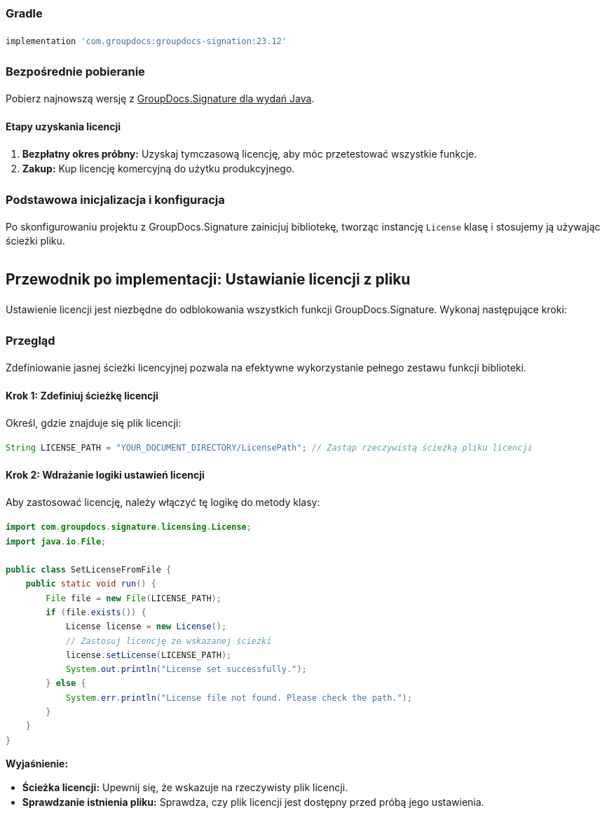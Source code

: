 ### Gradle
```gradle
implementation 'com.groupdocs:groupdocs-signation:23.12'
```

### Bezpośrednie pobieranie
Pobierz najnowszą wersję z [GroupDocs.Signature dla wydań Java](https://releases.groupdocs.com/signature/java/).

#### Etapy uzyskania licencji
1. **Bezpłatny okres próbny:** Uzyskaj tymczasową licencję, aby móc przetestować wszystkie funkcje.
2. **Zakup:** Kup licencję komercyjną do użytku produkcyjnego.

### Podstawowa inicjalizacja i konfiguracja
Po skonfigurowaniu projektu z GroupDocs.Signature zainicjuj bibliotekę, tworząc instancję `License` klasę i stosujemy ją używając ścieżki pliku.

## Przewodnik po implementacji: Ustawianie licencji z pliku

Ustawienie licencji jest niezbędne do odblokowania wszystkich funkcji GroupDocs.Signature. Wykonaj następujące kroki:

### Przegląd
Zdefiniowanie jasnej ścieżki licencyjnej pozwala na efektywne wykorzystanie pełnego zestawu funkcji biblioteki.

#### Krok 1: Zdefiniuj ścieżkę licencji
Określ, gdzie znajduje się plik licencji:
```java
String LICENSE_PATH = "YOUR_DOCUMENT_DIRECTORY/LicensePath"; // Zastąp rzeczywistą ścieżką pliku licencji
```

#### Krok 2: Wdrażanie logiki ustawień licencji
Aby zastosować licencję, należy włączyć tę logikę do metody klasy:
```java
import com.groupdocs.signature.licensing.License;
import java.io.File;

public class SetLicenseFromFile {
    public static void run() {
        File file = new File(LICENSE_PATH);
        if (file.exists()) {
            License license = new License();
            // Zastosuj licencję ze wskazanej ścieżki
            license.setLicense(LICENSE_PATH);
            System.out.println("License set successfully.");
        } else {
            System.err.println("License file not found. Please check the path.");
        }
    }
}
```
**Wyjaśnienie:**
- **Ścieżka licencji:** Upewnij się, że wskazuje na rzeczywisty plik licencji.
- **Sprawdzanie istnienia pliku:** Sprawdza, czy plik licencji jest dostępny przed próbą jego ustawienia.
